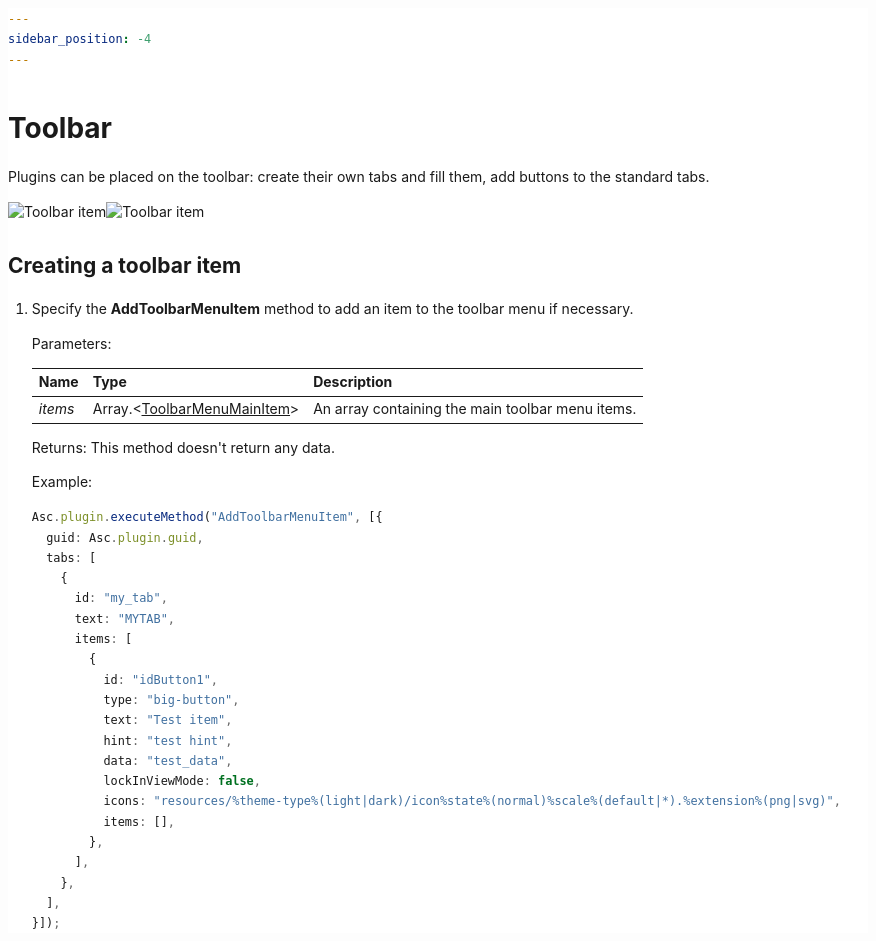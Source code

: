 ```yaml
---
sidebar_position: -4
---
```


# Toolbar

Plugins can be placed on the toolbar: create their own tabs and fill them, add buttons to the standard tabs.

![Toolbar item](/assets/images/plugins/toolbar-plugins.png#gh-light-mode-only)![Toolbar item](/assets/images/plugins/toolbar-plugins.dark.png#gh-dark-mode-only)

## Creating a toolbar item

1. Specify the **AddToolbarMenuItem** method to add an item to the toolbar menu if necessary.

   Parameters:

   | Name    | Type                                                  | Description                                      |
   |---------|-------------------------------------------------------|--------------------------------------------------|
   | *items* | Array.\<[ToolbarMenuMainItem](#toolbarmenumainitem)\> | An array containing the main toolbar menu items. |

   Returns: This method doesn't return any data.

   Example:

   ``` ts
   Asc.plugin.executeMethod("AddToolbarMenuItem", [{
     guid: Asc.plugin.guid,
     tabs: [
       {
         id: "my_tab",
         text: "MYTAB",
         items: [
           {
             id: "idButton1",
             type: "big-button",
             text: "Test item",
             hint: "test hint",
             data: "test_data",
             lockInViewMode: false,
             icons: "resources/%theme-type%(light|dark)/icon%state%(normal)%scale%(default|*).%extension%(png|svg)",
             items: [],
           },
         ],
       },
     ],
   }]);
   ```
